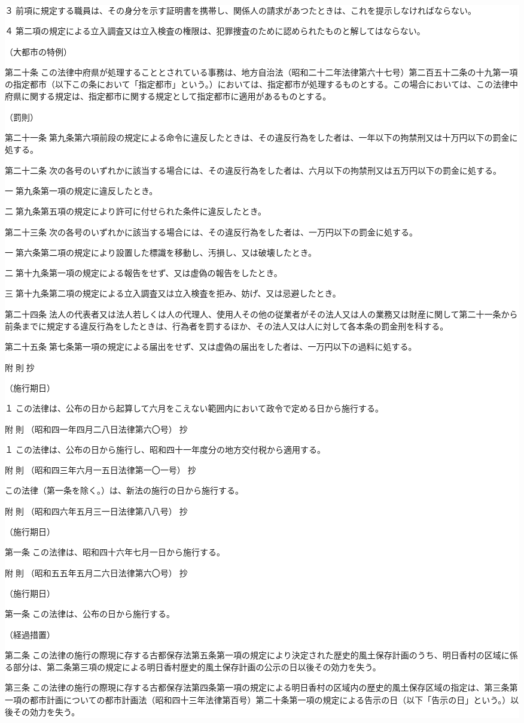 ３ 前項に規定する職員は、その身分を示す証明書を携帯し、関係人の請求があつたときは、これを提示しなければならない。

４ 第二項の規定による立入調査又は立入検査の権限は、犯罪捜査のために認められたものと解してはならない。

（大都市の特例）

第二十条 この法律中府県が処理することとされている事務は、地方自治法（昭和二十二年法律第六十七号）第二百五十二条の十九第一項の指定都市（以下この条において「指定都市」という。）においては、指定都市が処理するものとする。この場合においては、この法律中府県に関する規定は、指定都市に関する規定として指定都市に適用があるものとする。

（罰則）

第二十一条 第九条第六項前段の規定による命令に違反したときは、その違反行為をした者は、一年以下の拘禁刑又は十万円以下の罰金に処する。

第二十二条 次の各号のいずれかに該当する場合には、その違反行為をした者は、六月以下の拘禁刑又は五万円以下の罰金に処する。

一 第九条第一項の規定に違反したとき。

二 第九条第五項の規定により許可に付せられた条件に違反したとき。

第二十三条 次の各号のいずれかに該当する場合には、その違反行為をした者は、一万円以下の罰金に処する。

一 第六条第二項の規定により設置した標識を移動し、汚損し、又は破壊したとき。

二 第十九条第一項の規定による報告をせず、又は虚偽の報告をしたとき。

三 第十九条第二項の規定による立入調査又は立入検査を拒み、妨げ、又は忌避したとき。

第二十四条 法人の代表者又は法人若しくは人の代理人、使用人その他の従業者がその法人又は人の業務又は財産に関して第二十一条から前条までに規定する違反行為をしたときは、行為者を罰するほか、その法人又は人に対して各本条の罰金刑を科する。

第二十五条 第七条第一項の規定による届出をせず、又は虚偽の届出をした者は、一万円以下の過料に処する。

附 則 抄

（施行期日）

１ この法律は、公布の日から起算して六月をこえない範囲内において政令で定める日から施行する。

附 則 （昭和四一年四月二八日法律第六〇号） 抄

１ この法律は、公布の日から施行し、昭和四十一年度分の地方交付税から適用する。

附 則 （昭和四三年六月一五日法律第一〇一号） 抄

この法律（第一条を除く。）は、新法の施行の日から施行する。

附 則 （昭和四六年五月三一日法律第八八号） 抄

（施行期日）

第一条 この法律は、昭和四十六年七月一日から施行する。

附 則 （昭和五五年五月二六日法律第六〇号） 抄

（施行期日）

第一条 この法律は、公布の日から施行する。

（経過措置）

第二条 この法律の施行の際現に存する古都保存法第五条第一項の規定により決定された歴史的風土保存計画のうち、明日香村の区域に係る部分は、第二条第三項の規定による明日香村歴史的風土保存計画の公示の日以後その効力を失う。

第三条 この法律の施行の際現に存する古都保存法第四条第一項の規定による明日香村の区域内の歴史的風土保存区域の指定は、第三条第一項の都市計画についての都市計画法（昭和四十三年法律第百号）第二十条第一項の規定による告示の日（以下「告示の日」という。）以後その効力を失う。
